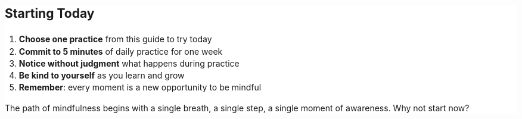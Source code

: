 ## Starting Today

1. **Choose one practice** from this guide to try today
2. **Commit to 5 minutes** of daily practice for one week
3. **Notice without judgment** what happens during practice
4. **Be kind to yourself** as you learn and grow
5. **Remember**: every moment is a new opportunity to be mindful

The path of mindfulness begins with a single breath, a single step, a single moment of awareness. Why not start now?